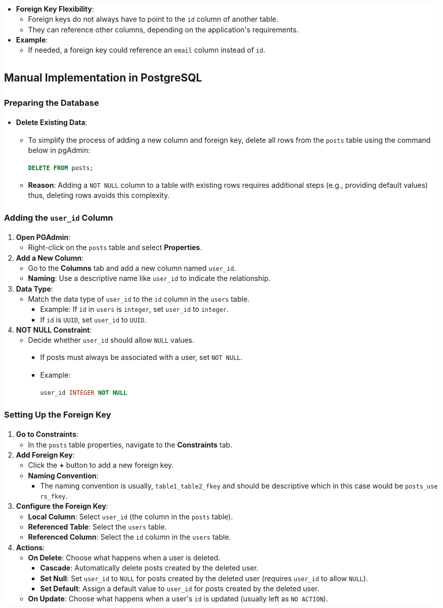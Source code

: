 - **Foreign Key Flexibility**:
  - Foreign keys do not always have to point to the `id` column of another table.
  - They can reference other columns, depending on the application's requirements.
- **Example**:
  - If needed, a foreign key could reference an `email` column instead of `id`.

## Manual Implementation in PostgreSQL

### Preparing the Database

- **Delete Existing Data**:
  - To simplify the process of adding a new column and foreign key, delete all rows from the `posts` table using the command below in pgAdmin:

    ```sql
    DELETE FROM posts;
    ```

  - **Reason**: Adding a `NOT NULL` column to a table with existing rows requires additional steps (e.g., providing default values) thus, deleting rows avoids this complexity.

### Adding the `user_id` Column

1. **Open PGAdmin**:
   - Right-click on the `posts` table and select **Properties**.
2. **Add a New Column**:
   - Go to the **Columns** tab and add a new column named `user_id`.
   - **Naming**: Use a descriptive name like `user_id` to indicate the relationship.
3. **Data Type**:
   - Match the data type of `user_id` to the `id` column in the `users` table.
     - Example: If `id` in `users` is `integer`, set `user_id` to `integer`.
     - If `id` is `UUID`, set `user_id` to `UUID`.
4. **NOT NULL Constraint**:
   - Decide whether `user_id` should allow `NULL` values.
     - If posts must always be associated with a user, set `NOT NULL`.
     - Example:

       ```sql
       user_id INTEGER NOT NULL
       ```

### Setting Up the Foreign Key

1. **Go to Constraints**:
   - In the `posts` table properties, navigate to the **Constraints** tab.
2. **Add Foreign Key**:
   - Click the **+** button to add a new foreign key.
   - **Naming Convention**:
     - The naming convention is usually, `table1_table2_fkey` and should be descriptive which in this case would be `posts_users_fkey`.
3. **Configure the Foreign Key**:
   - **Local Column**: Select `user_id` (the column in the `posts` table).
   - **Referenced Table**: Select the `users` table.
   - **Referenced Column**: Select the `id` column in the `users` table.
4. **Actions**:
   - **On Delete**: Choose what happens when a user is deleted.
     - **Cascade**: Automatically delete posts created by the deleted user.
     - **Set Null**: Set `user_id` to `NULL` for posts created by the deleted user (requires `user_id` to allow `NULL`).
     - **Set Default**: Assign a default value to `user_id` for posts created by the deleted user.
   - **On Update**: Choose what happens when a user's `id` is updated (usually left as `NO ACTION`).
